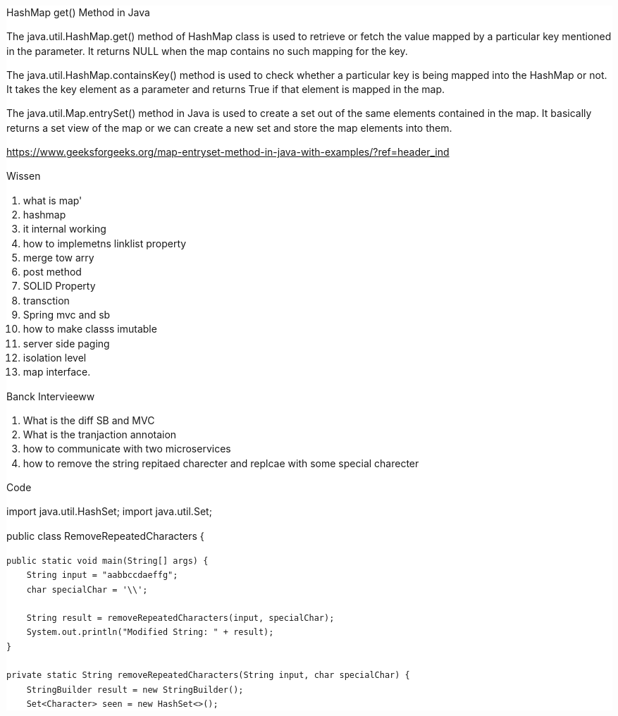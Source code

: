 HashMap get() Method in Java

The java.util.HashMap.get() method of HashMap class is used to retrieve or fetch the value mapped by a particular key mentioned in the parameter. It returns NULL when the map contains no such mapping for the key.

The java.util.HashMap.containsKey() 
method is used to check whether a particular key is being mapped into the HashMap or not. It takes the key element as a parameter and returns True if that element is mapped in the map.

The java.util.Map.entrySet()
 method in Java is used to create a set out of the same elements contained in the map. It basically returns a set view of the map or we can create a new set and store the map elements into them.

 https://www.geeksforgeeks.org/map-entryset-method-in-java-with-examples/?ref=header_ind

Wissen 
1. what is map'
2. hashmap
3. it internal working
4. how to implemetns linklist property
5. merge tow arry
6. post method 
7. SOLID Property 
8. transction 
9. Spring mvc and sb 
10. how to make classs imutable 
11. server side paging 
12. isolation level 
13. map interface.



Banck Intervieeww 

1. What is the diff SB and MVC 
2. What is the tranjaction annotaion 
3. how to communicate with two microservices 
4. how to remove the string repitaed charecter and replcae with some special charecter 

Code 

import java.util.HashSet;
import java.util.Set;

public class RemoveRepeatedCharacters {

    public static void main(String[] args) {
        String input = "aabbccdaeffg";
        char specialChar = '\\';

        String result = removeRepeatedCharacters(input, specialChar);
        System.out.println("Modified String: " + result);
    }

    private static String removeRepeatedCharacters(String input, char specialChar) {
        StringBuilder result = new StringBuilder();
        Set<Character> seen = new HashSet<>();
